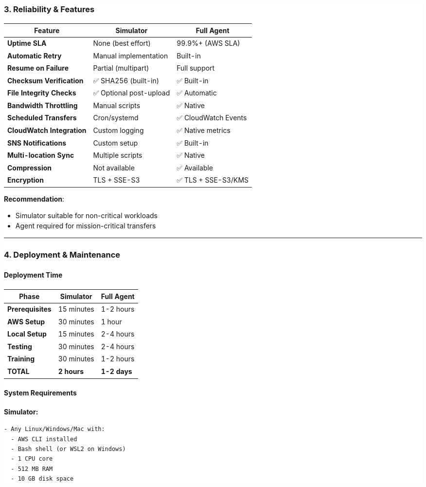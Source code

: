 
### 3. Reliability & Features

| Feature | Simulator | Full Agent |
|---------|-----------|------------|
| **Uptime SLA** | None (best effort) | 99.9%+ (AWS SLA) |
| **Automatic Retry** | Manual implementation | Built-in |
| **Resume on Failure** | Partial (multipart) | Full support |
| **Checksum Verification** | ✅ SHA256 (built-in) | ✅ Built-in |
| **File Integrity Checks** | ✅ Optional post-upload | ✅ Automatic |
| **Bandwidth Throttling** | Manual scripts | ✅ Native |
| **Scheduled Transfers** | Cron/systemd | ✅ CloudWatch Events |
| **CloudWatch Integration** | Custom logging | ✅ Native metrics |
| **SNS Notifications** | Custom setup | ✅ Built-in |
| **Multi-location Sync** | Multiple scripts | ✅ Native |
| **Compression** | Not available | ✅ Available |
| **Encryption** | TLS + SSE-S3 | ✅ TLS + SSE-S3/KMS |

**Recommendation**:
- Simulator suitable for non-critical workloads
- Agent required for mission-critical transfers

---

### 4. Deployment & Maintenance

#### Deployment Time

| Phase | Simulator | Full Agent |
|-------|-----------|------------|
| **Prerequisites** | 15 minutes | 1-2 hours |
| **AWS Setup** | 30 minutes | 1 hour |
| **Local Setup** | 15 minutes | 2-4 hours |
| **Testing** | 30 minutes | 2-4 hours |
| **Training** | 30 minutes | 1-2 hours |
| **TOTAL** | **2 hours** | **1-2 days** |

#### System Requirements

**Simulator:**
```
- Any Linux/Windows/Mac with:
  - AWS CLI installed
  - Bash shell (or WSL2 on Windows)
  - 1 CPU core
  - 512 MB RAM
  - 10 GB disk space
```
